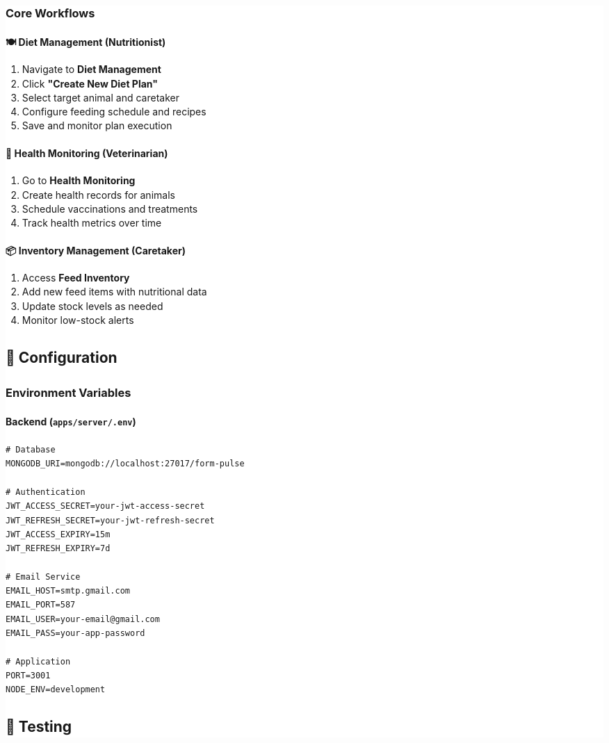 ### Core Workflows

#### 🍽️ Diet Management (Nutritionist)

1. Navigate to **Diet Management**
2. Click **"Create New Diet Plan"**
3. Select target animal and caretaker
4. Configure feeding schedule and recipes
5. Save and monitor plan execution

#### 🏥 Health Monitoring (Veterinarian)

1. Go to **Health Monitoring**
2. Create health records for animals
3. Schedule vaccinations and treatments
4. Track health metrics over time

#### 📦 Inventory Management (Caretaker)

1. Access **Feed Inventory**
2. Add new feed items with nutritional data
3. Update stock levels as needed
4. Monitor low-stock alerts

## 🔧 Configuration

### Environment Variables

#### Backend (`apps/server/.env`)

```env
# Database
MONGODB_URI=mongodb://localhost:27017/form-pulse

# Authentication
JWT_ACCESS_SECRET=your-jwt-access-secret
JWT_REFRESH_SECRET=your-jwt-refresh-secret
JWT_ACCESS_EXPIRY=15m
JWT_REFRESH_EXPIRY=7d

# Email Service
EMAIL_HOST=smtp.gmail.com
EMAIL_PORT=587
EMAIL_USER=your-email@gmail.com
EMAIL_PASS=your-app-password

# Application
PORT=3001
NODE_ENV=development
```

## 🧪 Testing
